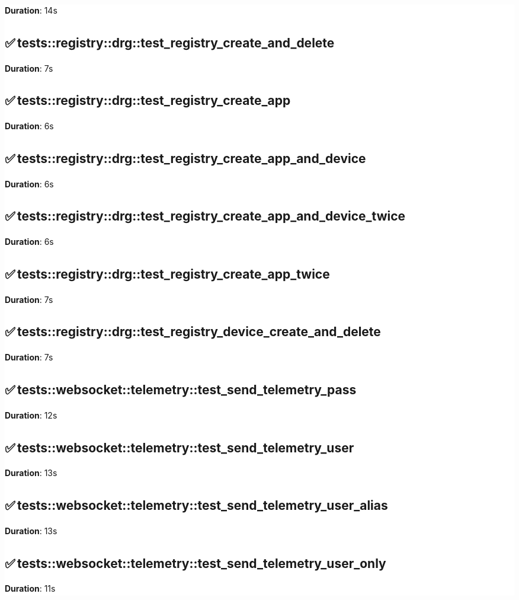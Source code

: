 **Duration**: 14s

## ✅ tests::registry::drg::test_registry_create_and_delete

**Duration**: 7s

## ✅ tests::registry::drg::test_registry_create_app

**Duration**: 6s

## ✅ tests::registry::drg::test_registry_create_app_and_device

**Duration**: 6s

## ✅ tests::registry::drg::test_registry_create_app_and_device_twice

**Duration**: 6s

## ✅ tests::registry::drg::test_registry_create_app_twice

**Duration**: 7s

## ✅ tests::registry::drg::test_registry_device_create_and_delete

**Duration**: 7s

## ✅ tests::websocket::telemetry::test_send_telemetry_pass

**Duration**: 12s

## ✅ tests::websocket::telemetry::test_send_telemetry_user

**Duration**: 13s

## ✅ tests::websocket::telemetry::test_send_telemetry_user_alias

**Duration**: 13s

## ✅ tests::websocket::telemetry::test_send_telemetry_user_only

**Duration**: 11s
